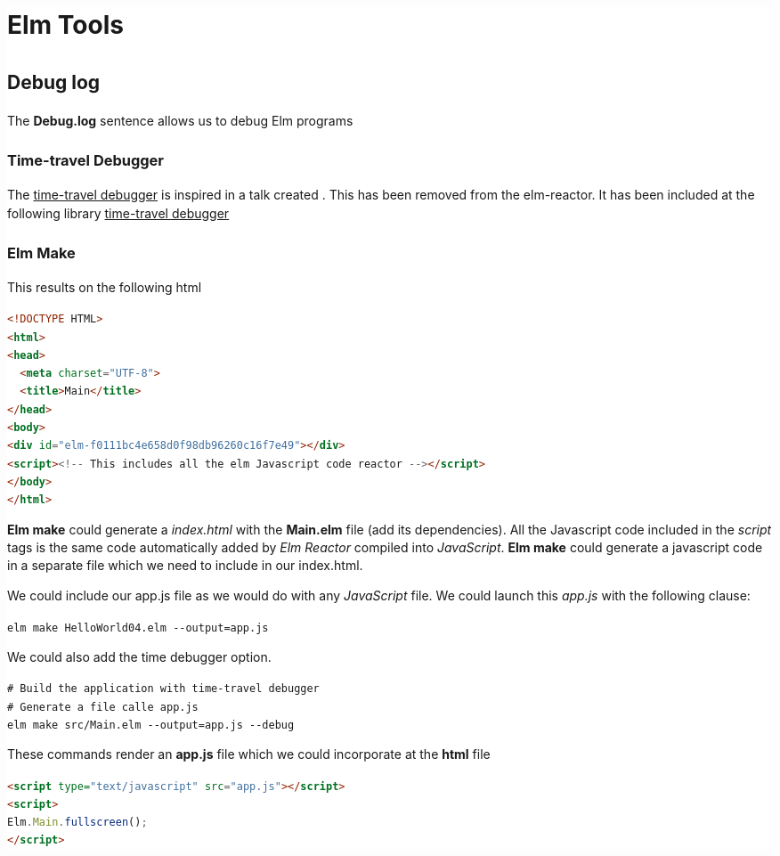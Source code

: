# Elm Tools

## Debug log

The **Debug.log** sentence allows us to debug Elm programs

### Time-travel Debugger

The [time-travel debugger](https://package.elm-lang.org/packages/jinjor/elm-time-travel/latest/) is inspired in a talk created . This has been removed from the elm-reactor. It has been included at the following library [time-travel debugger](https://package.elm-lang.org/packages/jinjor/elm-time-travel/latest/)

### Elm Make

This results on the following html

```html
<!DOCTYPE HTML>
<html>
<head>
  <meta charset="UTF-8">
  <title>Main</title>
</head>
<body>
<div id="elm-f0111bc4e658d0f98db96260c16f7e49"></div>
<script><!-- This includes all the elm Javascript code reactor --></script>
</body>
</html>
```

**Elm make** could generate a *index.html* with the **Main.elm** file (add its dependencies). All the Javascript code included in the *script* tags is the same code automatically added by *Elm Reactor* compiled into *JavaScript*. **Elm make** could generate a javascript code in a separate file which we need to include in our index.html.

We could include our app.js file as we would do with any *JavaScript* file. We could launch this *app.js* with the following clause:

```shell
elm make HelloWorld04.elm --output=app.js
```

We could also add the time debugger option.

```shell
# Build the application with time-travel debugger
# Generate a file calle app.js
elm make src/Main.elm --output=app.js --debug
```

These commands render an **app.js** file which we could incorporate at the **html** file

```html
<script type="text/javascript" src="app.js"></script>
<script>
Elm.Main.fullscreen();
</script>
```
